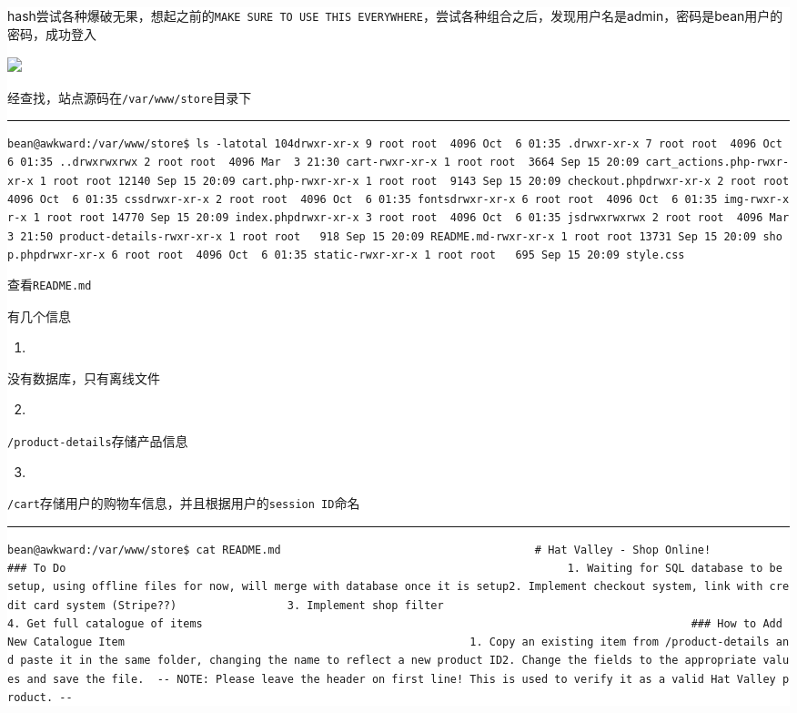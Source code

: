 
hash尝试各种爆破无果，想起之前的`MAKE SURE TO USE THIS
EVERYWHERE`，尝试各种组合之后，发现用户名是admin，密码是bean用户的密码，成功登入

![](https://gitee.com/fuli009/images/raw/master/public/20230307193111.png)

经查找，站点源码在`/var/www/store`目录下

  

  *   *   *   *   *   *   *   *   *   *   *   *   *   *   *   *   *   * 

    
    
    bean@awkward:/var/www/store$ ls -latotal 104drwxr-xr-x 9 root root  4096 Oct  6 01:35 .drwxr-xr-x 7 root root  4096 Oct  6 01:35 ..drwxrwxrwx 2 root root  4096 Mar  3 21:30 cart-rwxr-xr-x 1 root root  3664 Sep 15 20:09 cart_actions.php-rwxr-xr-x 1 root root 12140 Sep 15 20:09 cart.php-rwxr-xr-x 1 root root  9143 Sep 15 20:09 checkout.phpdrwxr-xr-x 2 root root  4096 Oct  6 01:35 cssdrwxr-xr-x 2 root root  4096 Oct  6 01:35 fontsdrwxr-xr-x 6 root root  4096 Oct  6 01:35 img-rwxr-xr-x 1 root root 14770 Sep 15 20:09 index.phpdrwxr-xr-x 3 root root  4096 Oct  6 01:35 jsdrwxrwxrwx 2 root root  4096 Mar  3 21:50 product-details-rwxr-xr-x 1 root root   918 Sep 15 20:09 README.md-rwxr-xr-x 1 root root 13731 Sep 15 20:09 shop.phpdrwxr-xr-x 6 root root  4096 Oct  6 01:35 static-rwxr-xr-x 1 root root   695 Sep 15 20:09 style.css

  

查看`README.md`

有几个信息

1.

没有数据库，只有离线文件

2.

`/product-details`存储产品信息

3.

`/cart`存储用户的购物车信息，并且根据用户的`session ID`命名

  

  

  

  

  *   *   *   *   *   *   *   *   *   *   *   *   *   *   *   * 

    
    
    bean@awkward:/var/www/store$ cat README.md                                       # Hat Valley - Shop Online!                                                           
    ### To Do                                                                             1. Waiting for SQL database to be setup, using offline files for now, will merge with database once it is setup2. Implement checkout system, link with credit card system (Stripe??)                 3. Implement shop filter                                                             4. Get full catalogue of items                                                                           ### How to Add New Catalogue Item                                                     1. Copy an existing item from /product-details and paste it in the same folder, changing the name to reflect a new product ID2. Change the fields to the appropriate values and save the file.  -- NOTE: Please leave the header on first line! This is used to verify it as a valid Hat Valley product. --  